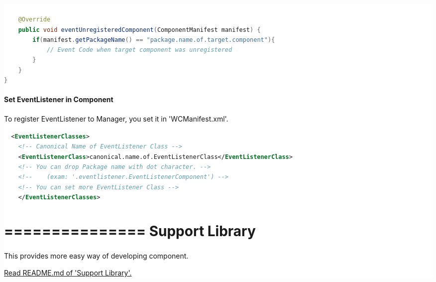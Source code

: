 ```java

	@Override
	public void eventUnregisteredComponent(ComponentManifest manifest) {
		if(manifest.getPackageName() == "package.name.of.target.component"){
			// Event Code when target component was unregistered
		}
	}
}
```

#### Set EventListener in Component
To register EventListener to Manager, you set it in 'WCManifest.xml'.
```xml
  <EventListenerClasses>
    <!-- Canonical Name of EventListener Class -->
  	<EventListenerClass>canonical.name.of.EventListenerClass</EventListenerClass>
    <!-- You can drop Package name with dot character. -->
    <!--    (exam: '.eventlistener.EventListenerComponent') -->
  	<!-- You can set more EventListener Class -->
	</EventListenerClasses>
```


===============
Support Library
===============
This provides more easy way of developing component.

[Read README.md of 'Support Library'.](https://github.com/mabin359/WebComponentEnvironment-SupportLibrary)